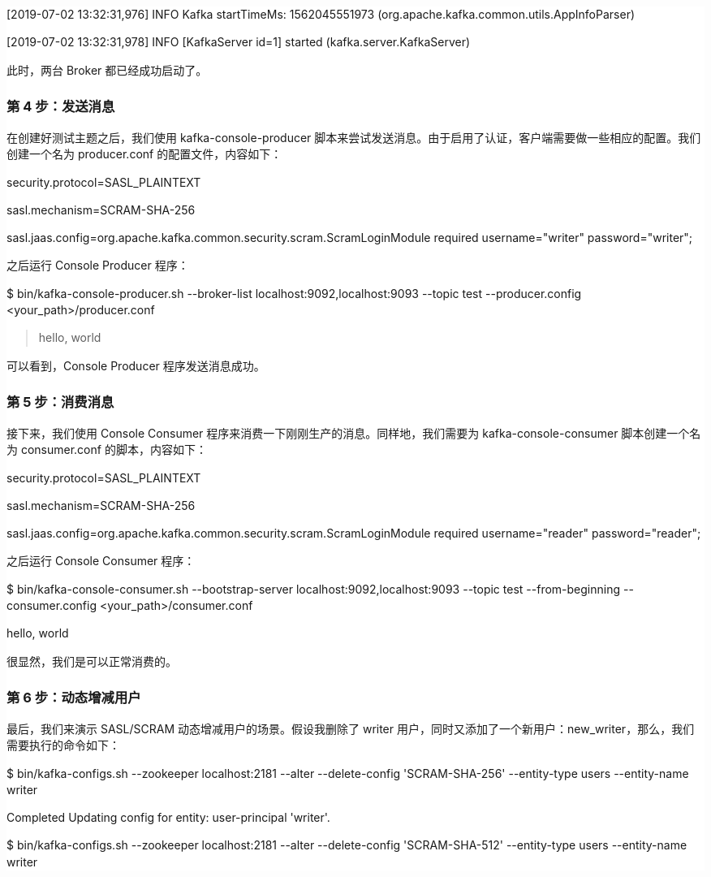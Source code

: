 \[2019-07-02 13:32:31,976\] INFO Kafka startTimeMs: 1562045551973 (org.apache.kafka.common.utils.AppInfoParser)

\[2019-07-02 13:32:31,978\] INFO \[KafkaServer id=1\] started (kafka.server.KafkaServer)

此时，两台 Broker 都已经成功启动了。

### 第 4 步：发送消息

在创建好测试主题之后，我们使用 kafka-console-producer 脚本来尝试发送消息。由于启用了认证，客户端需要做一些相应的配置。我们创建一个名为 producer.conf 的配置文件，内容如下：

security.protocol=SASL_PLAINTEXT

sasl.mechanism=SCRAM-SHA-256

sasl.jaas.config=org.apache.kafka.common.security.scram.ScramLoginModule required username="writer" password="writer";

之后运行 Console Producer 程序：

$ bin/kafka-console-producer.sh --broker-list localhost:9092,localhost:9093 --topic test --producer.config &lt;your_path&gt;/producer.conf

>hello, world

>

可以看到，Console Producer 程序发送消息成功。

### 第 5 步：消费消息

接下来，我们使用 Console Consumer 程序来消费一下刚刚生产的消息。同样地，我们需要为 kafka-console-consumer 脚本创建一个名为 consumer.conf 的脚本，内容如下：

security.protocol=SASL_PLAINTEXT

sasl.mechanism=SCRAM-SHA-256

sasl.jaas.config=org.apache.kafka.common.security.scram.ScramLoginModule required username="reader" password="reader";

之后运行 Console Consumer 程序：

$ bin/kafka-console-consumer.sh --bootstrap-server localhost:9092,localhost:9093 --topic test --from-beginning --consumer.config &lt;your_path&gt;/consumer.conf

hello, world

很显然，我们是可以正常消费的。

### 第 6 步：动态增减用户

最后，我们来演示 SASL/SCRAM 动态增减用户的场景。假设我删除了 writer 用户，同时又添加了一个新用户：new_writer，那么，我们需要执行的命令如下：

$ bin/kafka-configs.sh --zookeeper localhost:2181 --alter --delete-config 'SCRAM-SHA-256' --entity-type users --entity-name writer

Completed Updating config for entity: user-principal 'writer'.

$ bin/kafka-configs.sh --zookeeper localhost:2181 --alter --delete-config 'SCRAM-SHA-512' --entity-type users --entity-name writer
